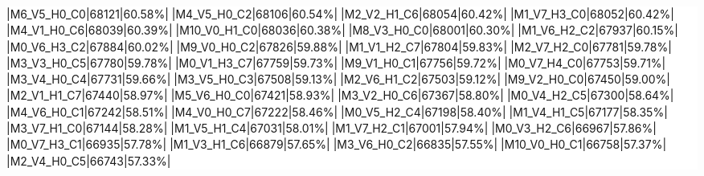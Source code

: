 |M6_V5_H0_C0|68121|60.58%|
|M4_V5_H0_C2|68106|60.54%|
|M2_V2_H1_C6|68054|60.42%|
|M1_V7_H3_C0|68052|60.42%|
|M4_V1_H0_C6|68039|60.39%|
|M10_V0_H1_C0|68036|60.38%|
|M8_V3_H0_C0|68001|60.30%|
|M1_V6_H2_C2|67937|60.15%|
|M0_V6_H3_C2|67884|60.02%|
|M9_V0_H0_C2|67826|59.88%|
|M1_V1_H2_C7|67804|59.83%|
|M2_V7_H2_C0|67781|59.78%|
|M3_V3_H0_C5|67780|59.78%|
|M0_V1_H3_C7|67759|59.73%|
|M9_V1_H0_C1|67756|59.72%|
|M0_V7_H4_C0|67753|59.71%|
|M3_V4_H0_C4|67731|59.66%|
|M3_V5_H0_C3|67508|59.13%|
|M2_V6_H1_C2|67503|59.12%|
|M9_V2_H0_C0|67450|59.00%|
|M2_V1_H1_C7|67440|58.97%|
|M5_V6_H0_C0|67421|58.93%|
|M3_V2_H0_C6|67367|58.80%|
|M0_V4_H2_C5|67300|58.64%|
|M4_V6_H0_C1|67242|58.51%|
|M4_V0_H0_C7|67222|58.46%|
|M0_V5_H2_C4|67198|58.40%|
|M1_V4_H1_C5|67177|58.35%|
|M3_V7_H1_C0|67144|58.28%|
|M1_V5_H1_C4|67031|58.01%|
|M1_V7_H2_C1|67001|57.94%|
|M0_V3_H2_C6|66967|57.86%|
|M0_V7_H3_C1|66935|57.78%|
|M1_V3_H1_C6|66879|57.65%|
|M3_V6_H0_C2|66835|57.55%|
|M10_V0_H0_C1|66758|57.37%|
|M2_V4_H0_C5|66743|57.33%|